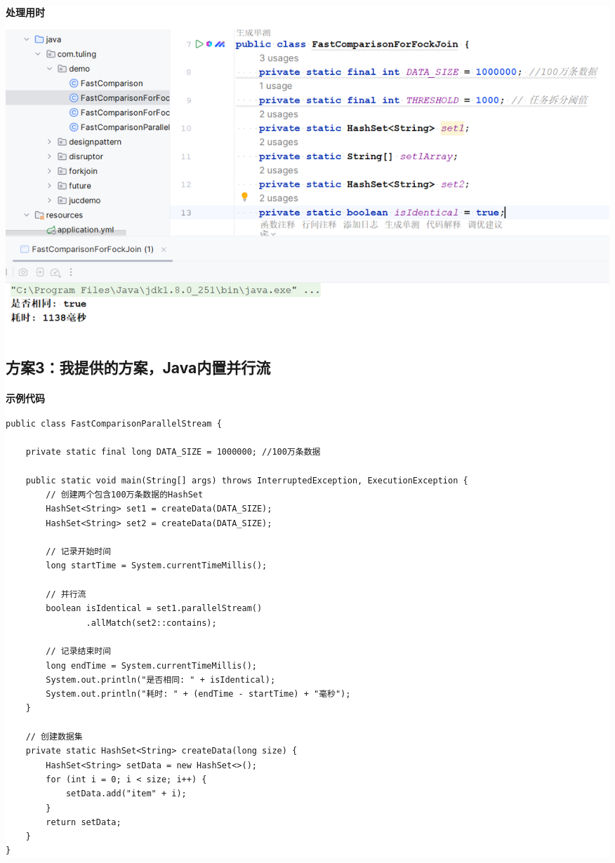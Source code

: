 **处理用时**

![1744542278691-d745d049-624f-4e16-91ef-9882db8fc06f.png](./img/5XfnZL1TqPWr0bU3/1744542278691-d745d049-624f-4e16-91ef-9882db8fc06f-844952.png)

## 方案3：我提供的方案，Java内置并行流
**示例代码**

```plain
public class FastComparisonParallelStream {

    private static final long DATA_SIZE = 1000000; //100万条数据

    public static void main(String[] args) throws InterruptedException, ExecutionException {
        // 创建两个包含100万条数据的HashSet
        HashSet<String> set1 = createData(DATA_SIZE);
        HashSet<String> set2 = createData(DATA_SIZE);

        // 记录开始时间
        long startTime = System.currentTimeMillis();

        // 并行流
        boolean isIdentical = set1.parallelStream()
                .allMatch(set2::contains);

        // 记录结束时间
        long endTime = System.currentTimeMillis();
        System.out.println("是否相同: " + isIdentical);
        System.out.println("耗时: " + (endTime - startTime) + "毫秒");
    }

    // 创建数据集
    private static HashSet<String> createData(long size) {
        HashSet<String> setData = new HashSet<>();
        for (int i = 0; i < size; i++) {
            setData.add("item" + i);
        }
        return setData;
    }
}
```
